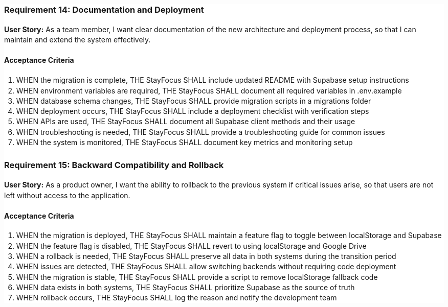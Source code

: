 ### Requirement 14: Documentation and Deployment

**User Story:** As a team member, I want clear documentation of the new architecture and deployment process, so that I can maintain and extend the system effectively.

#### Acceptance Criteria

1. WHEN the migration is complete, THE StayFocus SHALL include updated README with Supabase setup instructions
2. WHEN environment variables are required, THE StayFocus SHALL document all required variables in .env.example
3. WHEN database schema changes, THE StayFocus SHALL provide migration scripts in a migrations folder
4. WHEN deployment occurs, THE StayFocus SHALL include a deployment checklist with verification steps
5. WHEN APIs are used, THE StayFocus SHALL document all Supabase client methods and their usage
6. WHEN troubleshooting is needed, THE StayFocus SHALL provide a troubleshooting guide for common issues
7. WHEN the system is monitored, THE StayFocus SHALL document key metrics and monitoring setup

### Requirement 15: Backward Compatibility and Rollback

**User Story:** As a product owner, I want the ability to rollback to the previous system if critical issues arise, so that users are not left without access to the application.

#### Acceptance Criteria

1. WHEN the migration is deployed, THE StayFocus SHALL maintain a feature flag to toggle between localStorage and Supabase
2. WHEN the feature flag is disabled, THE StayFocus SHALL revert to using localStorage and Google Drive
3. WHEN a rollback is needed, THE StayFocus SHALL preserve all data in both systems during the transition period
4. WHEN issues are detected, THE StayFocus SHALL allow switching backends without requiring code deployment
5. WHEN the migration is stable, THE StayFocus SHALL provide a script to remove localStorage fallback code
6. WHEN data exists in both systems, THE StayFocus SHALL prioritize Supabase as the source of truth
7. WHEN rollback occurs, THE StayFocus SHALL log the reason and notify the development team
